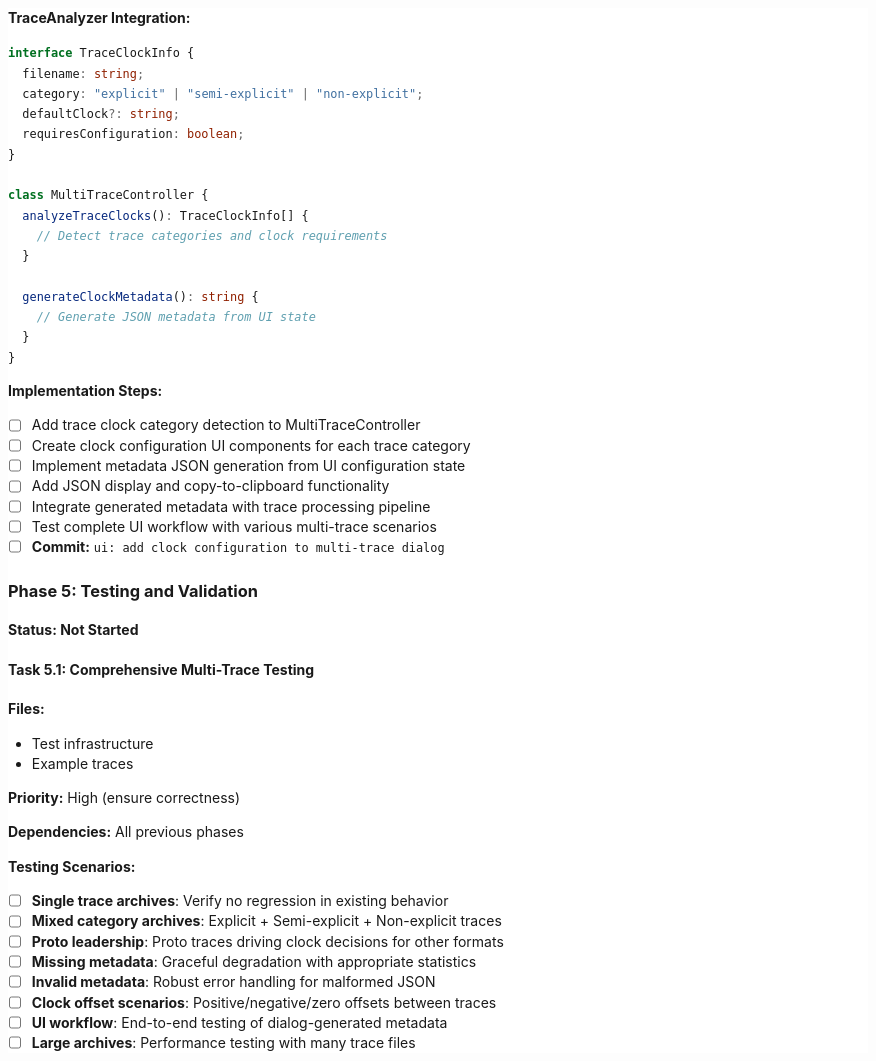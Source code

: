 **TraceAnalyzer Integration:**

```typescript
interface TraceClockInfo {
  filename: string;
  category: "explicit" | "semi-explicit" | "non-explicit";
  defaultClock?: string;
  requiresConfiguration: boolean;
}

class MultiTraceController {
  analyzeTraceClocks(): TraceClockInfo[] {
    // Detect trace categories and clock requirements
  }

  generateClockMetadata(): string {
    // Generate JSON metadata from UI state
  }
}
```

**Implementation Steps:**

- [ ] Add trace clock category detection to MultiTraceController
- [ ] Create clock configuration UI components for each trace category
- [ ] Implement metadata JSON generation from UI configuration state
- [ ] Add JSON display and copy-to-clipboard functionality
- [ ] Integrate generated metadata with trace processing pipeline
- [ ] Test complete UI workflow with various multi-trace scenarios
- [ ] **Commit:** `ui: add clock configuration to multi-trace dialog`

### Phase 5: Testing and Validation

**Status: Not Started**

#### Task 5.1: Comprehensive Multi-Trace Testing

**Files:**

- Test infrastructure
- Example traces

**Priority:** High (ensure correctness)

**Dependencies:** All previous phases

**Testing Scenarios:**

- [ ] **Single trace archives**: Verify no regression in existing behavior
- [ ] **Mixed category archives**: Explicit + Semi-explicit + Non-explicit
      traces
- [ ] **Proto leadership**: Proto traces driving clock decisions for other
      formats
- [ ] **Missing metadata**: Graceful degradation with appropriate statistics
- [ ] **Invalid metadata**: Robust error handling for malformed JSON
- [ ] **Clock offset scenarios**: Positive/negative/zero offsets between traces
- [ ] **UI workflow**: End-to-end testing of dialog-generated metadata
- [ ] **Large archives**: Performance testing with many trace files
